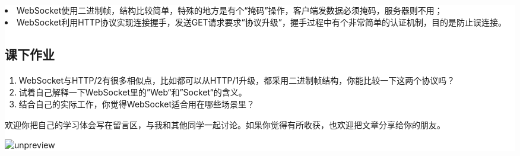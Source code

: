 <li><span class="orange">WebSocket使用二进制帧，结构比较简单，特殊的地方是有个“掩码”操作，客户端发数据必须掩码，服务器则不用；</span></li>
<li><span class="orange">WebSocket利用HTTP协议实现连接握手，发送GET请求要求“协议升级”，握手过程中有个非常简单的认证机制，目的是防止误连接。</span></li>
</ol><h2>课下作业</h2><ol>
<li>WebSocket与HTTP/2有很多相似点，比如都可以从HTTP/1升级，都采用二进制帧结构，你能比较一下这两个协议吗？</li>
<li>试着自己解释一下WebSocket里的”Web“和”Socket“的含义。</li>
<li>结合自己的实际工作，你觉得WebSocket适合用在哪些场景里？</li>
</ol><p>欢迎你把自己的学习体会写在留言区，与我和其他同学一起讨论。如果你觉得有所收获，也欢迎把文章分享给你的朋友。</p><p><img src="https://static001.geekbang.org/resource/image/4b/5b/4b81de6b5c57db92ed7808344482ef5b.png?wh=1769*3348" alt="unpreview"></p><p></p>